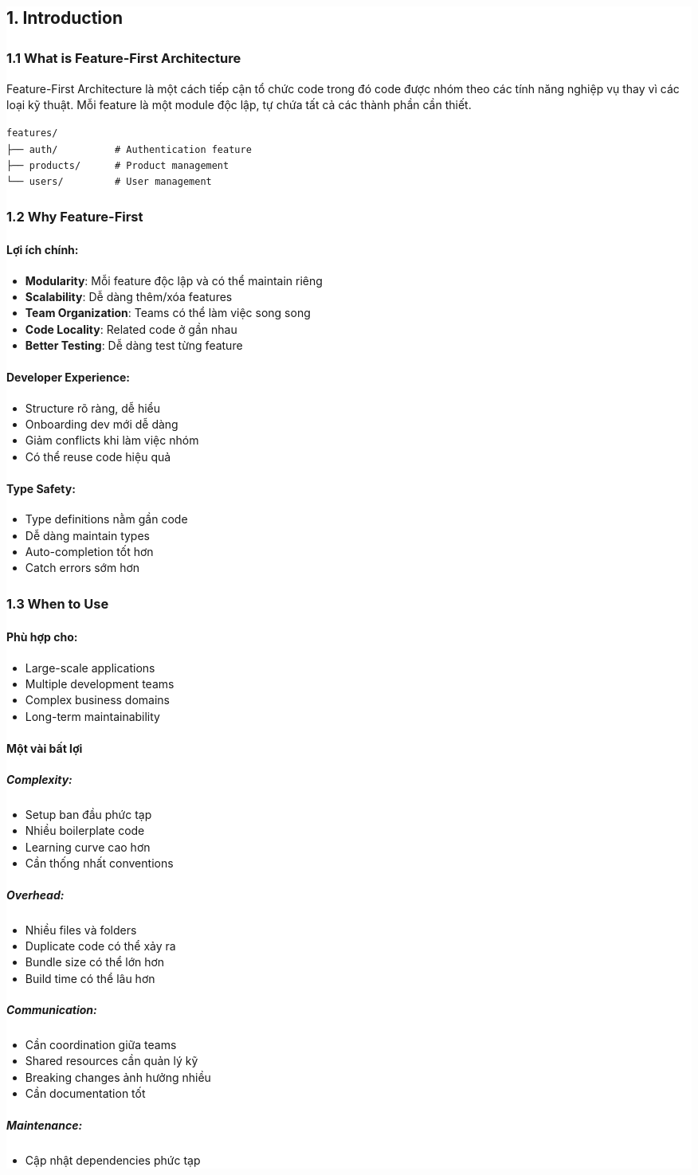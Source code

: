## 1. Introduction

### 1.1 What is Feature-First Architecture

Feature-First Architecture là một cách tiếp cận tổ chức code trong đó code được nhóm theo các tính năng nghiệp vụ thay vì các loại kỹ thuật. Mỗi feature là một module độc lập, tự chứa tất cả các thành phần cần thiết.

```
features/
├── auth/          # Authentication feature
├── products/      # Product management
└── users/         # User management
```

### 1.2 Why Feature-First

#### Lợi ích chính:

- **Modularity**: Mỗi feature độc lập và có thể maintain riêng
- **Scalability**: Dễ dàng thêm/xóa features
- **Team Organization**: Teams có thể làm việc song song
- **Code Locality**: Related code ở gần nhau
- **Better Testing**: Dễ dàng test từng feature

#### Developer Experience:
- Structure rõ ràng, dễ hiểu
- Onboarding dev mới dễ dàng
- Giảm conflicts khi làm việc nhóm
- Có thể reuse code hiệu quả
#### Type Safety:
- Type definitions nằm gần code
- Dễ dàng maintain types
- Auto-completion tốt hơn
- Catch errors sớm hơn
### 1.3 When to Use

#### Phù hợp cho:

- Large-scale applications
- Multiple development teams
- Complex business domains
- Long-term maintainability

#### Một vài bất lợi
##### Complexity:
- Setup ban đầu phức tạp
- Nhiều boilerplate code
- Learning curve cao hơn
- Cần thống nhất conventions
##### Overhead:
- Nhiều files và folders
- Duplicate code có thể xảy ra
- Bundle size có thể lớn hơn
- Build time có thể lâu hơn
##### Communication:
- Cần coordination giữa teams
- Shared resources cần quản lý kỹ
- Breaking changes ảnh hưởng nhiều
- Cần documentation tốt
##### Maintenance:
- Cập nhật dependencies phức tạp